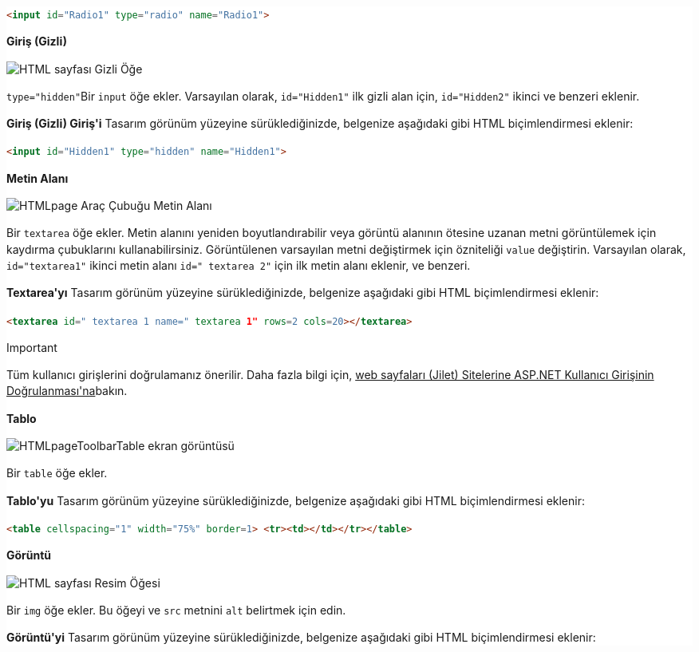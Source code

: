 ```html
<input id="Radio1" type="radio" name="Radio1">
```

**Giriş (Gizli)**

![HTML sayfası Gizli Öğe](../../ide/reference/media/vxhidden.gif)

`type="hidden"`Bir `input` öğe ekler. Varsayılan olarak, `id="Hidden1"` ilk gizli alan için, `id="Hidden2"` ikinci ve benzeri eklenir.

**Giriş (Gizli) Giriş'i** Tasarım görünüm yüzeyine sürüklediğinizde, belgenize aşağıdaki gibi HTML biçimlendirmesi eklenir:

```html
<input id="Hidden1" type="hidden" name="Hidden1">
```

**Metin Alanı**

![HTMLpage Araç Çubuğu Metin Alanı](../../ide/reference/media/vxtextarea.gif)

Bir `textarea` öğe ekler. Metin alanını yeniden boyutlandırabilir veya görüntü alanının ötesine uzanan metni görüntülemek için kaydırma çubuklarını kullanabilirsiniz. Görüntülenen varsayılan metni değiştirmek için özniteliği `value` değiştirin. Varsayılan olarak, `id="textarea1"` ikinci metin alanı `id=" textarea 2"` için ilk metin alanı eklenir, ve benzeri.

**Textarea'yı** Tasarım görünüm yüzeyine sürüklediğinizde, belgenize aşağıdaki gibi HTML biçimlendirmesi eklenir:

```html
<textarea id=" textarea 1 name=" textarea 1" rows=2 cols=20></textarea>
```

> [!IMPORTANT]
> Tüm kullanıcı girişlerini doğrulamanız önerilir. Daha fazla bilgi için, [web sayfaları (Jilet) Sitelerine ASP.NET Kullanıcı Girişinin Doğrulanması'na](/aspnet/web-pages/overview/ui-layouts-and-themes/validating-user-input-in-aspnet-web-pages-sites)bakın.

**Tablo**

![HTMLpageToolbarTable ekran görüntüsü](../../ide/reference/media/vxtable.gif)

Bir `table` öğe ekler.

**Tablo'yu** Tasarım görünüm yüzeyine sürüklediğinizde, belgenize aşağıdaki gibi HTML biçimlendirmesi eklenir:

```html
<table cellspacing="1" width="75%" border=1> <tr><td></td></tr></table>
```

**Görüntü**

![HTML sayfası Resim Öğesi](../../ide/reference/media/vximage.gif)

Bir `img` öğe ekler. Bu öğeyi ve `src` metnini `alt` belirtmek için edin.

**Görüntü'yi** Tasarım görünüm yüzeyine sürüklediğinizde, belgenize aşağıdaki gibi HTML biçimlendirmesi eklenir:
